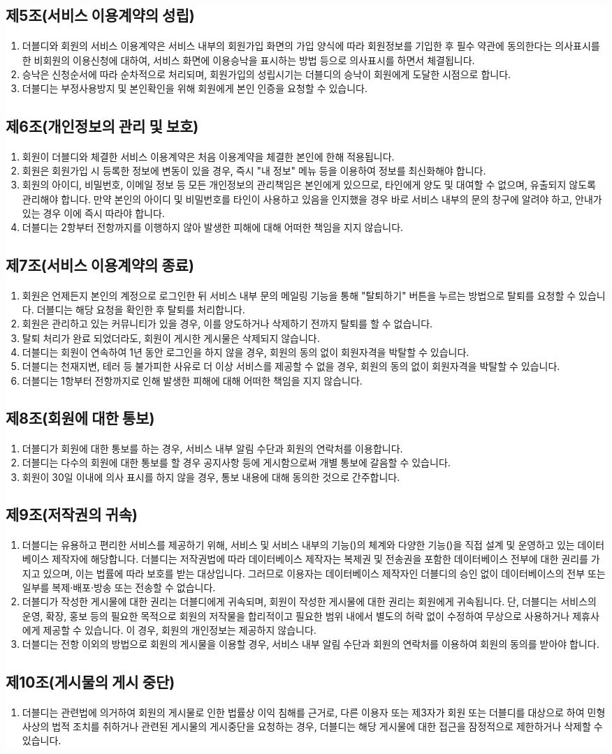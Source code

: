 
## 제5조(서비스 이용계약의 성립)

1. 더블디와 회원의 서비스 이용계약은 서비스 내부의 회원가입 화면의 가입 양식에 따라 회원정보를 기입한 후 필수 약관에 동의한다는 의사표시를 한 비회원의 이용신청에 대하여, 서비스 화면에 이용승낙을 표시하는 방법 등으로 의사표시를 하면서 체결됩니다.
2. 승낙은 신청순서에 따라 순차적으로 처리되며, 회원가입의 성립시기는 더블디의 승낙이 회원에게 도달한 시점으로 합니다.
3. 더블디는 부정사용방지 및 본인확인을 위해 회원에게 본인 인증을 요청할 수 있습니다.


## 제6조(개인정보의 관리 및 보호)

1. 회원이 더블디와 체결한 서비스 이용계약은 처음 이용계약을 체결한 본인에 한해 적용됩니다.
2. 회원은 회원가입 시 등록한 정보에 변동이 있을 경우, 즉시 "내 정보" 메뉴 등을 이용하여 정보를 최신화해야 합니다.
3. 회원의 아이디, 비밀번호, 이메일 정보 등 모든 개인정보의 관리책임은 본인에게 있으므로, 타인에게 양도 및 대여할 수 없으며, 유출되지 않도록 관리해야 합니다. 만약 본인의 아이디 및 비밀번호를 타인이 사용하고 있음을 인지했을 경우 바로 서비스 내부의 문의 창구에 알려야 하고, 안내가 있는 경우 이에 즉시 따라야 합니다.
4. 더블디는 2항부터 전항까지를 이행하지 않아 발생한 피해에 대해 어떠한 책임을 지지 않습니다.


## 제7조(서비스 이용계약의 종료)

1. 회원은 언제든지 본인의 계정으로 로그인한 뒤 서비스 내부 문의 메일링 기능을 통해 "탈퇴하기" 버튼을 누르는 방법으로 탈퇴를 요청할 수 있습니다. 더블디는 해당 요청을 확인한 후 탈퇴를 처리합니다.
2. 회원은 관리하고 있는 커뮤니티가 있을 경우, 이를 양도하거나 삭제하기 전까지 탈퇴를 할 수 없습니다.
3. 탈퇴 처리가 완료 되었더라도, 회원이 게시한 게시물은 삭제되지 않습니다.
4. 더블디는 회원이 연속하여 1년 동안 로그인을 하지 않을 경우, 회원의 동의 없이 회원자격을 박탈할 수 있습니다.
5. 더블디는 천재지변, 테러 등 불가피한 사유로 더 이상 서비스를 제공할 수 없을 경우, 회원의 동의 없이 회원자격을 박탈할 수 있습니다.
5. 더블디는 1항부터 전항까지로 인해 발생한 피해에 대해 어떠한 책임을 지지 않습니다.


## 제8조(회원에 대한 통보)

1. 더블디가 회원에 대한 통보를 하는 경우, 서비스 내부 알림 수단과 회원의 연락처를 이용합니다.
2. 더블디는 다수의 회원에 대한 통보를 할 경우 공지사항 등에 게시함으로써 개별 통보에 갈음할 수 있습니다.
3. 회원이 30일 이내에 의사 표시를 하지 않을 경우, 통보 내용에 대해 동의한 것으로 간주합니다.


## 제9조(저작권의 귀속)

1. 더블디는 유용하고 편리한 서비스를 제공하기 위해, 서비스 및 서비스 내부의 기능()의 체계와 다양한 기능()을 직접 설계 및 운영하고 있는 데이터베이스 제작자에 해당합니다. 더블디는 저작권법에 따라 데이터베이스 제작자는 복제권 및 전송권을 포함한 데이터베이스 전부에 대한 권리를 가지고 있으며, 이는 법률에 따라 보호를 받는 대상입니다. 그러므로 이용자는 데이터베이스 제작자인 더블디의 승인 없이 데이터베이스의 전부 또는 일부를 복제·배포·방송 또는 전송할 수 없습니다.
2. 더블디가 작성한 게시물에 대한 권리는 더블디에게 귀속되며, 회원이 작성한 게시물에 대한 권리는 회원에게 귀속됩니다. 단, 더블디는 서비스의 운영, 확장, 홍보 등의 필요한 목적으로 회원의 저작물을 합리적이고 필요한 범위 내에서 별도의 허락 없이 수정하여 무상으로 사용하거나 제휴사에게 제공할 수 있습니다. 이 경우, 회원의 개인정보는 제공하지 않습니다.
3. 더블디는 전항 이외의 방법으로 회원의 게시물을 이용할 경우, 서비스 내부 알림 수단과 회원의 연락처를 이용하여 회원의 동의를 받아야 합니다.


## 제10조(게시물의 게시 중단)

1. 더블디는 관련법에 의거하여 회원의 게시물로 인한 법률상 이익 침해를 근거로, 다른 이용자 또는 제3자가 회원 또는 더블디를 대상으로 하여 민형사상의 법적 조치를 취하거나 관련된 게시물의 게시중단을 요청하는 경우, 더블디는 해당 게시물에 대한 접근을 잠정적으로 제한하거나 삭제할 수 있습니다.

